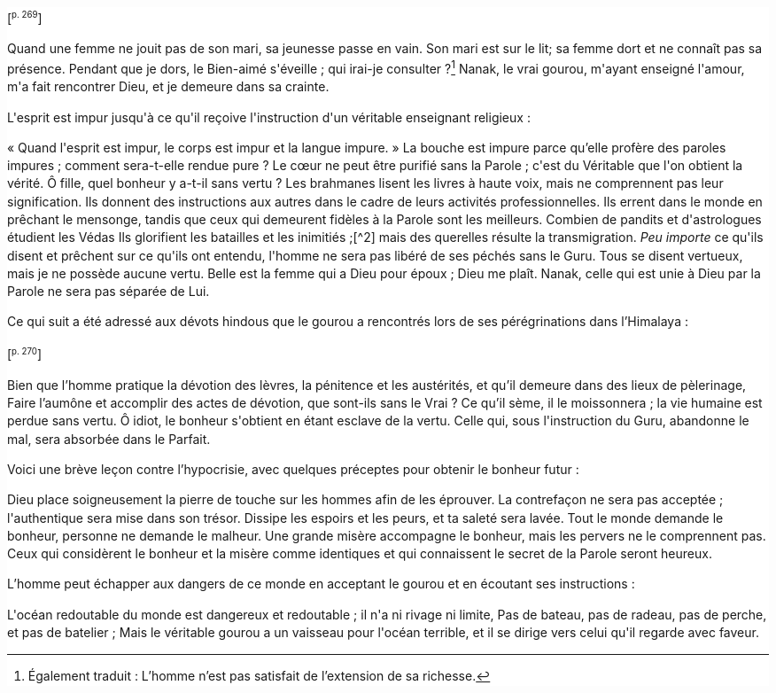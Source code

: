 <span id="p269">[<sup><small>p. 269</small></sup>]</span>

Quand une femme ne jouit pas de son mari, sa jeunesse passe en vain.
Son mari est sur le lit; sa femme dort et ne connaît pas sa présence.
Pendant que je dors, le Bien-aimé s'éveille ; qui irai-je consulter ?[^1]
Nanak, le vrai gourou, m'ayant enseigné l'amour, m'a fait rencontrer Dieu, et je demeure dans sa crainte.

L'esprit est impur jusqu'à ce qu'il reçoive l'instruction d'un véritable enseignant religieux :

« Quand l'esprit est impur, le corps est impur et la langue impure. »
La bouche est impure parce qu’elle profère des paroles impures ; comment sera-t-elle rendue pure ?
Le cœur ne peut être purifié sans la Parole ; c'est du Véritable que l'on obtient la vérité.
Ô fille, quel bonheur y a-t-il sans vertu ?
Les brahmanes lisent les livres à haute voix, mais ne comprennent pas leur signification.
Ils donnent des instructions aux autres dans le cadre de leurs activités professionnelles.
Ils errent dans le monde en prêchant le mensonge, tandis que ceux qui demeurent fidèles à la Parole sont les meilleurs.
Combien de pandits et d'astrologues étudient les Védas
Ils glorifient les batailles et les inimitiés ;[^2] mais des querelles résulte la transmigration.
_Peu importe_ ce qu'ils disent et prêchent sur ce qu'ils ont entendu, l'homme ne sera pas libéré de ses péchés sans le Guru.
Tous se disent vertueux, mais je ne possède aucune vertu.
Belle est la femme qui a Dieu pour époux ; Dieu me plaît.
Nanak, celle qui est unie à Dieu par la Parole ne sera pas séparée de Lui.

Ce qui suit a été adressé aux dévots hindous que le gourou a rencontrés lors de ses pérégrinations dans l’Himalaya :

<span id="p270">[<sup><small>p. 270</small></sup>]</span>

Bien que l’homme pratique la dévotion des lèvres, la pénitence et les austérités, et qu’il demeure dans des lieux de pèlerinage,
Faire l’aumône et accomplir des actes de dévotion, que sont-ils sans le Vrai ?
Ce qu’il sème, il le moissonnera ; la vie humaine est perdue sans vertu.
Ô idiot, le bonheur s'obtient en étant esclave de la vertu.
Celle qui, sous l'instruction du Guru, abandonne le mal, sera absorbée dans le Parfait.

Voici une brève leçon contre l’hypocrisie, avec quelques préceptes pour obtenir le bonheur futur :

Dieu place soigneusement la pierre de touche sur les hommes afin de les éprouver.
La contrefaçon ne sera pas acceptée ; l'authentique sera mise dans son trésor.
Dissipe les espoirs et les peurs, et ta saleté sera lavée.
Tout le monde demande le bonheur, personne ne demande le malheur.
Une grande misère accompagne le bonheur, mais les pervers ne le comprennent pas.
Ceux qui considèrent le bonheur et la misère comme identiques et qui connaissent le secret de la Parole seront heureux.

L’homme peut échapper aux dangers de ce monde en acceptant le gourou et en écoutant ses instructions :

L'océan redoutable du monde est dangereux et redoutable ; il n'a ni rivage ni limite,
Pas de bateau, pas de radeau, pas de perche, et pas de batelier ;
Mais le véritable gourou a un vaisseau pour l'océan terrible, et il se dirige vers celui qu'il regarde avec faveur.


[^1]: Également traduit : L’homme n’est pas satisfait de l’extension de sa richesse.